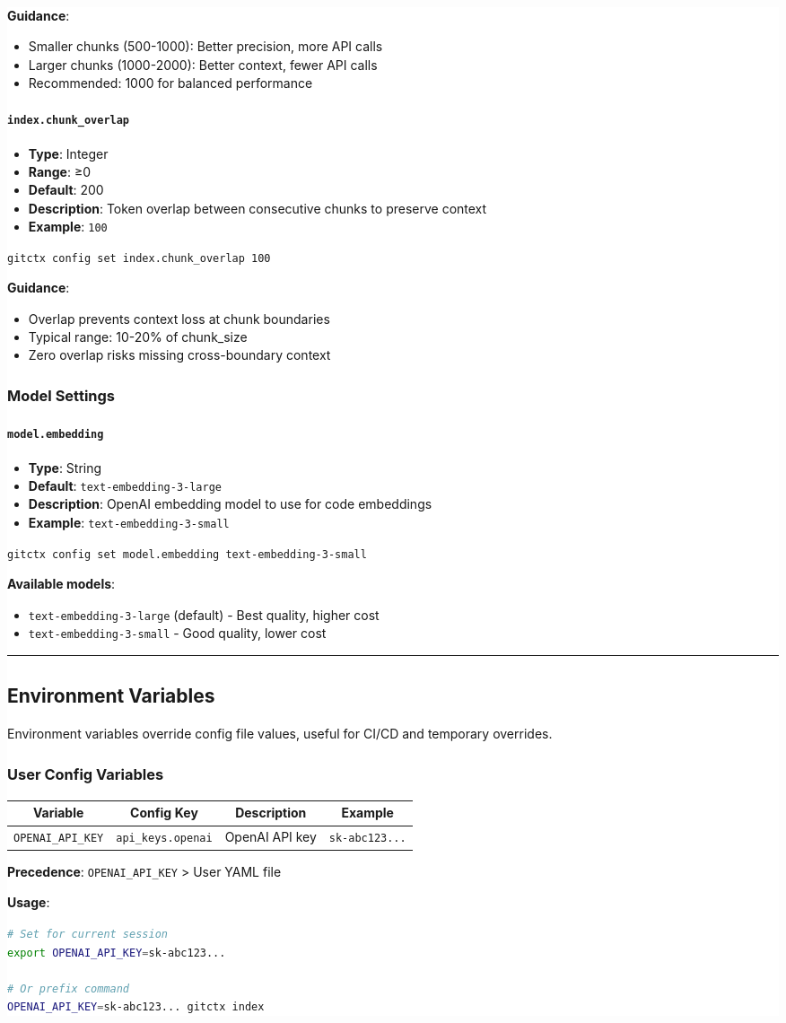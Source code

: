 **Guidance**:
- Smaller chunks (500-1000): Better precision, more API calls
- Larger chunks (1000-2000): Better context, fewer API calls
- Recommended: 1000 for balanced performance

#### `index.chunk_overlap`
- **Type**: Integer
- **Range**: ≥0
- **Default**: 200
- **Description**: Token overlap between consecutive chunks to preserve context
- **Example**: `100`

```bash
gitctx config set index.chunk_overlap 100
```

**Guidance**:
- Overlap prevents context loss at chunk boundaries
- Typical range: 10-20% of chunk_size
- Zero overlap risks missing cross-boundary context

### Model Settings

#### `model.embedding`
- **Type**: String
- **Default**: `text-embedding-3-large`
- **Description**: OpenAI embedding model to use for code embeddings
- **Example**: `text-embedding-3-small`

```bash
gitctx config set model.embedding text-embedding-3-small
```

**Available models**:
- `text-embedding-3-large` (default) - Best quality, higher cost
- `text-embedding-3-small` - Good quality, lower cost

---

## Environment Variables

Environment variables override config file values, useful for CI/CD and temporary overrides.

### User Config Variables

| Variable | Config Key | Description | Example |
|----------|-----------|-------------|---------|
| `OPENAI_API_KEY` | `api_keys.openai` | OpenAI API key | `sk-abc123...` |

**Precedence**: `OPENAI_API_KEY` > User YAML file

**Usage**:
```bash
# Set for current session
export OPENAI_API_KEY=sk-abc123...

# Or prefix command
OPENAI_API_KEY=sk-abc123... gitctx index
```
